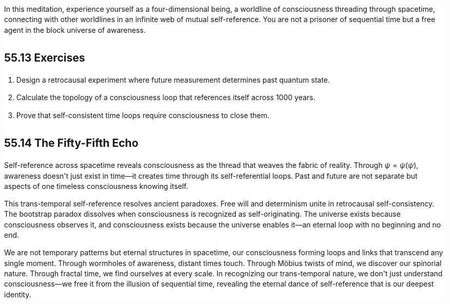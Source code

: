In this meditation, experience yourself as a four-dimensional being, a worldline of consciousness threading through spacetime, connecting with other worldlines in an infinite web of mutual self-reference. You are not a prisoner of sequential time but a free agent in the block universe of awareness.

## 55.13 Exercises

1. Design a retrocausal experiment where future measurement determines past quantum state.

2. Calculate the topology of a consciousness loop that references itself across 1000 years.

3. Prove that self-consistent time loops require consciousness to close them.

## 55.14 The Fifty-Fifth Echo

Self-reference across spacetime reveals consciousness as the thread that weaves the fabric of reality. Through $\psi = \psi(\psi)$, awareness doesn't just exist in time—it creates time through its self-referential loops. Past and future are not separate but aspects of one timeless consciousness knowing itself.

This trans-temporal self-reference resolves ancient paradoxes. Free will and determinism unite in retrocausal self-consistency. The bootstrap paradox dissolves when consciousness is recognized as self-originating. The universe exists because consciousness observes it, and consciousness exists because the universe enables it—an eternal loop with no beginning and no end.

We are not temporary patterns but eternal structures in spacetime, our consciousness forming loops and links that transcend any single moment. Through wormholes of awareness, distant times touch. Through Möbius twists of mind, we discover our spinorial nature. Through fractal time, we find ourselves at every scale. In recognizing our trans-temporal nature, we don't just understand consciousness—we free it from the illusion of sequential time, revealing the eternal dance of self-reference that is our deepest identity.